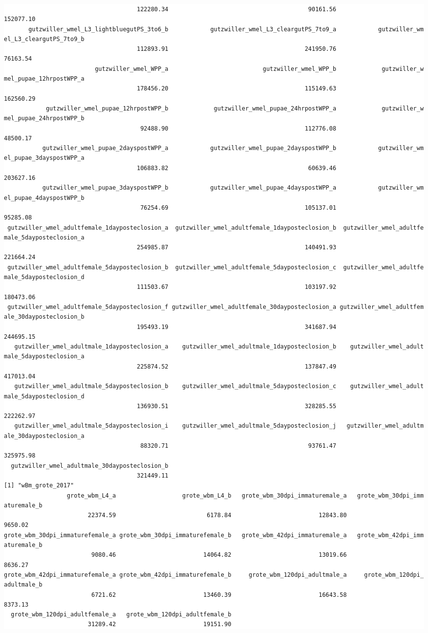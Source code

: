 ```{R, eval = F}
                                      122280.34                                        90161.56                                       152077.10 
       gutzwiller_wmel_L3_lightbluegutPS_3to6_b            gutzwiller_wmel_L3_cleargutPS_7to9_a            gutzwiller_wmel_L3_cleargutPS_7to9_b 
                                      112893.91                                       241950.76                                        76163.54 
                          gutzwiller_wmel_WPP_a                           gutzwiller_wmel_WPP_b             gutzwiller_wmel_pupae_12hrpostWPP_a 
                                      178456.20                                       115149.63                                       162560.29 
            gutzwiller_wmel_pupae_12hrpostWPP_b             gutzwiller_wmel_pupae_24hrpostWPP_a             gutzwiller_wmel_pupae_24hrpostWPP_b 
                                       92488.90                                       112776.08                                        48500.17 
           gutzwiller_wmel_pupae_2dayspostWPP_a            gutzwiller_wmel_pupae_2dayspostWPP_b            gutzwiller_wmel_pupae_3dayspostWPP_a 
                                      106883.82                                        60639.46                                       203627.16 
           gutzwiller_wmel_pupae_3dayspostWPP_b            gutzwiller_wmel_pupae_4dayspostWPP_a            gutzwiller_wmel_pupae_4dayspostWPP_b 
                                       76254.69                                       105137.01                                        95285.08 
 gutzwiller_wmel_adultfemale_1dayposteclosion_a  gutzwiller_wmel_adultfemale_1dayposteclosion_b  gutzwiller_wmel_adultfemale_5dayposteclosion_a 
                                      254985.87                                       140491.93                                       221664.24 
 gutzwiller_wmel_adultfemale_5dayposteclosion_b  gutzwiller_wmel_adultfemale_5dayposteclosion_c  gutzwiller_wmel_adultfemale_5dayposteclosion_d 
                                      111503.67                                       103197.92                                       180473.06 
 gutzwiller_wmel_adultfemale_5dayposteclosion_f gutzwiller_wmel_adultfemale_30dayposteclosion_a gutzwiller_wmel_adultfemale_30dayposteclosion_b 
                                      195493.19                                       341687.94                                       244695.15 
   gutzwiller_wmel_adultmale_1dayposteclosion_a    gutzwiller_wmel_adultmale_1dayposteclosion_b    gutzwiller_wmel_adultmale_5dayposteclosion_a 
                                      225874.52                                       137847.49                                       417013.04 
   gutzwiller_wmel_adultmale_5dayposteclosion_b    gutzwiller_wmel_adultmale_5dayposteclosion_c    gutzwiller_wmel_adultmale_5dayposteclosion_d 
                                      136930.51                                       328285.55                                       222262.97 
   gutzwiller_wmel_adultmale_5dayposteclosion_i    gutzwiller_wmel_adultmale_5dayposteclosion_j   gutzwiller_wmel_adultmale_30dayposteclosion_a 
                                       88320.71                                        93761.47                                       325975.98 
  gutzwiller_wmel_adultmale_30dayposteclosion_b 
                                      321449.11 
[1] "wBm_grote_2017"
                  grote_wbm_L4_a                   grote_wbm_L4_b   grote_wbm_30dpi_immaturemale_a   grote_wbm_30dpi_immaturemale_b 
                        22374.59                          6178.84                         12843.80                          9650.02 
grote_wbm_30dpi_immaturefemale_a grote_wbm_30dpi_immaturefemale_b   grote_wbm_42dpi_immaturemale_a   grote_wbm_42dpi_immaturemale_b 
                         9080.46                         14064.82                         13019.66                          8636.27 
grote_wbm_42dpi_immaturefemale_a grote_wbm_42dpi_immaturefemale_b     grote_wbm_120dpi_adultmale_a     grote_wbm_120dpi_adultmale_b 
                         6721.62                         13460.39                         16643.58                          8373.13 
  grote_wbm_120dpi_adultfemale_a   grote_wbm_120dpi_adultfemale_b 
                        31289.42                         19151.90 
```